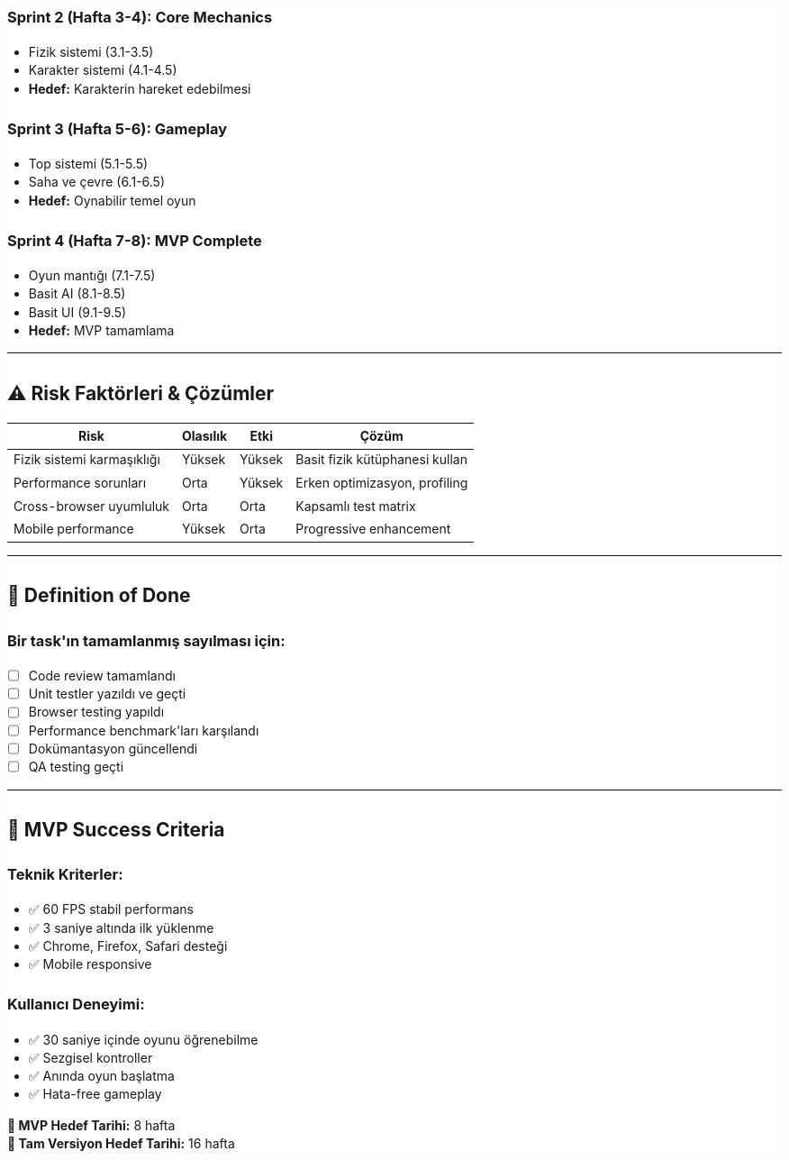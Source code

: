 ### Sprint 2 (Hafta 3-4): Core Mechanics  
- Fizik sistemi (3.1-3.5)
- Karakter sistemi (4.1-4.5)
- **Hedef:** Karakterin hareket edebilmesi

### Sprint 3 (Hafta 5-6): Gameplay
- Top sistemi (5.1-5.5)
- Saha ve çevre (6.1-6.5)
- **Hedef:** Oynabilir temel oyun

### Sprint 4 (Hafta 7-8): MVP Complete
- Oyun mantığı (7.1-7.5)
- Basit AI (8.1-8.5)
- Basit UI (9.1-9.5)
- **Hedef:** MVP tamamlama

---

## ⚠️ Risk Faktörleri & Çözümler

| Risk | Olasılık | Etki | Çözüm |
|------|----------|------|-------|
| Fizik sistemi karmaşıklığı | Yüksek | Yüksek | Basit fizik kütüphanesi kullan |
| Performance sorunları | Orta | Yüksek | Erken optimizasyon, profiling |
| Cross-browser uyumluluk | Orta | Orta | Kapsamlı test matrix |
| Mobile performance | Yüksek | Orta | Progressive enhancement |

---

## 📏 Definition of Done

### Bir task'ın tamamlanmış sayılması için:
- [ ] Code review tamamlandı
- [ ] Unit testler yazıldı ve geçti
- [ ] Browser testing yapıldı
- [ ] Performance benchmark'ları karşılandı
- [ ] Dokümantasyon güncellendi
- [ ] QA testing geçti

---

## 🎯 MVP Success Criteria

### Teknik Kriterler:
- ✅ 60 FPS stabil performans
- ✅ 3 saniye altında ilk yüklenme
- ✅ Chrome, Firefox, Safari desteği
- ✅ Mobile responsive

### Kullanıcı Deneyimi:
- ✅ 30 saniye içinde oyunu öğrenebilme
- ✅ Sezgisel kontroller
- ✅ Anında oyun başlatma
- ✅ Hata-free gameplay

**📅 MVP Hedef Tarihi:** 8 hafta  
**📅 Tam Versiyon Hedef Tarihi:** 16 hafta 